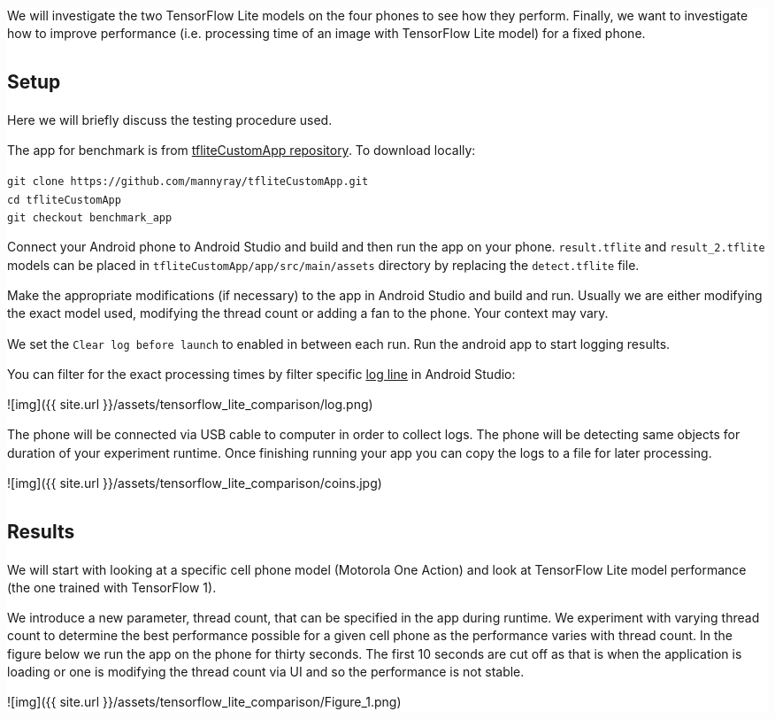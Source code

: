 We will investigate the two TensorFlow Lite models on the four phones to see how they perform. Finally, we want to investigate how to improve performance (i.e. processing time of an image with TensorFlow Lite model) for a fixed phone.

## Setup

Here we will briefly discuss the testing procedure used.


The app for benchmark is from [tfliteCustomApp repository](https://github.com/mannyray/tfliteCustomApp/tree/benchmark_app). To download locally:

```
git clone https://github.com/mannyray/tfliteCustomApp.git
cd tfliteCustomApp
git checkout benchmark_app
```

Connect your Android phone to Android Studio and build and then run the app on your phone. `result.tflite` and `result_2.tflite` models can be placed in `tfliteCustomApp/app/src/main/assets` directory by replacing the `detect.tflite` file.

Make the appropriate modifications (if necessary) to the app in Android Studio and build and run. Usually we are either modifying the exact model used, modifying the thread count or adding a fan to the phone. Your context may vary.

We set the `Clear log before launch` to enabled in between each run. Run the android app to start logging results.

You can filter for the exact processing times by filter specific [log line](https://github.com/mannyray/tfliteCustomApp/blob/benchmark_app/app/src/main/java/org/tensorflow/lite/benchmark/detection/DetectorActivity.java#L225) in Android Studio:


![img]({{ site.url }}/assets/tensorflow_lite_comparison/log.png)


The phone will be connected via USB cable to computer in order to collect logs. The phone will be detecting same objects for duration of your experiment runtime. Once finishing running your app you can copy the logs to a file for later processing.

![img]({{ site.url }}/assets/tensorflow_lite_comparison/coins.jpg)


## Results

We will start with looking at a specific cell phone model (Motorola One Action) and look at TensorFlow Lite model performance (the one trained with TensorFlow 1).

We introduce a new parameter, thread count, that can be specified in the app during runtime. We experiment with varying thread count to determine the best performance possible for a given cell phone as the performance varies with thread count. In the figure below we run the app on the phone for thirty seconds. The first 10 seconds are cut off as that is when the application is loading or one is modifying the thread count via UI and so the performance is not stable.


![img]({{ site.url }}/assets/tensorflow_lite_comparison/Figure_1.png)
